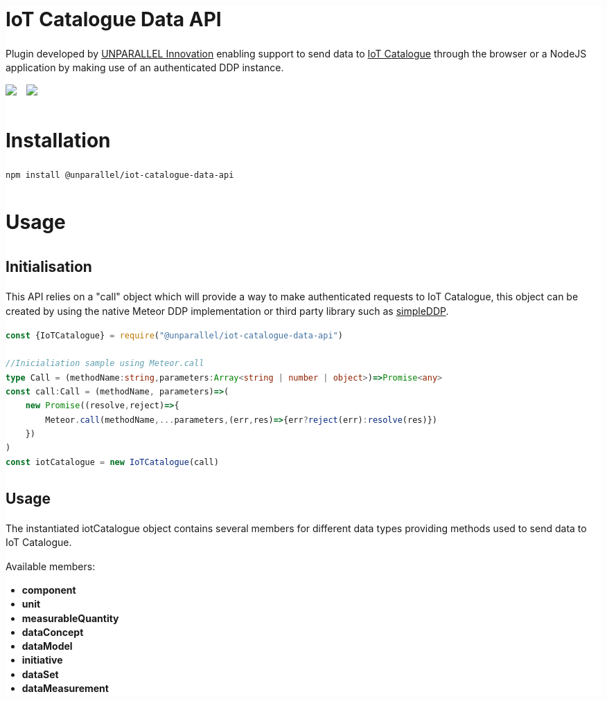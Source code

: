 # IoT Catalogue Data API

Plugin developed by [UNPARALLEL Innovation](https://www.unparallel.pt/) enabling support to send data to [IoT Catalogue](https://www.iot-catalogue.com) through the browser or a NodeJS application by making use of an authenticated DDP instance.

<img style="margin-right:10px" src="https://iot-catalogue.s3.amazonaws.com/internalImages/r4R9H6Gc535eEqTnp/logo.png" height="50px"/>
<img src="https://www.unparallel.pt/assets/UILogo_black_RGB.png" height="50px"/>

# Installation

```shell
npm install @unparallel/iot-catalogue-data-api
```

# Usage

## Initialisation

This API relies on a "call" object which will provide a way to make authenticated requests to IoT Catalogue, this object can be created by using the native Meteor DDP implementation or third party library such as [simpleDDP](https://github.com/Gregivy/simpleddp).


```typescript
const {IoTCatalogue} = require("@unparallel/iot-catalogue-data-api")

//Inicialiation sample using Meteor.call
type Call = (methodName:string,parameters:Array<string | number | object>)=>Promise<any>
const call:Call = (methodName, parameters)=>(
    new Promise((resolve,reject)=>{
        Meteor.call(methodName,...parameters,(err,res)=>{err?reject(err):resolve(res)})
    })
)
const iotCatalogue = new IoTCatalogue(call)
```

## Usage

The instantiated iotCatalogue object contains several members for different data types providing methods used to send data to IoT Catalogue.

Available members:
* **component**
* **unit**
* **measurableQuantity**
* **dataConcept**
* **dataModel**
* **initiative**
* **dataSet**
* **dataMeasurement**
